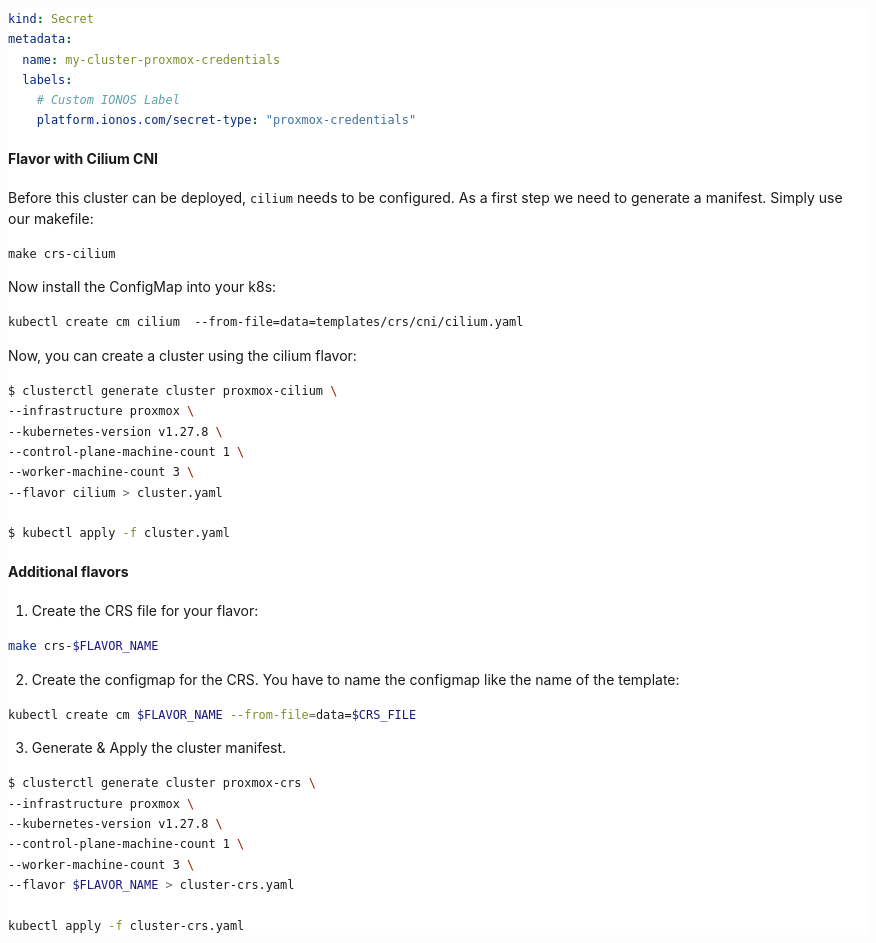 ```yaml
kind: Secret
metadata:
  name: my-cluster-proxmox-credentials
  labels:
    # Custom IONOS Label
    platform.ionos.com/secret-type: "proxmox-credentials"
```

#### Flavor with Cilium CNI
Before this cluster can be deployed, `cilium` needs to be configured. As a first step we
need to generate a manifest. Simply use our makefile:

```
make crs-cilium

```
Now install the ConfigMap into your k8s:

```
kubectl create cm cilium  --from-file=data=templates/crs/cni/cilium.yaml
```

Now, you can create a cluster using the cilium flavor:

```bash
$ clusterctl generate cluster proxmox-cilium \
--infrastructure proxmox \
--kubernetes-version v1.27.8 \
--control-plane-machine-count 1 \
--worker-machine-count 3 \
--flavor cilium > cluster.yaml

$ kubectl apply -f cluster.yaml
```

#### Additional flavors

1. Create the CRS file for your flavor:

```bash
make crs-$FLAVOR_NAME
```
2. Create the configmap for the CRS.
   You have to name the configmap like the name of the template:

```bash
kubectl create cm $FLAVOR_NAME --from-file=data=$CRS_FILE
```
3. Generate & Apply the cluster manifest.

```bash
$ clusterctl generate cluster proxmox-crs \
--infrastructure proxmox \
--kubernetes-version v1.27.8 \
--control-plane-machine-count 1 \
--worker-machine-count 3 \
--flavor $FLAVOR_NAME > cluster-crs.yaml

kubectl apply -f cluster-crs.yaml
```
